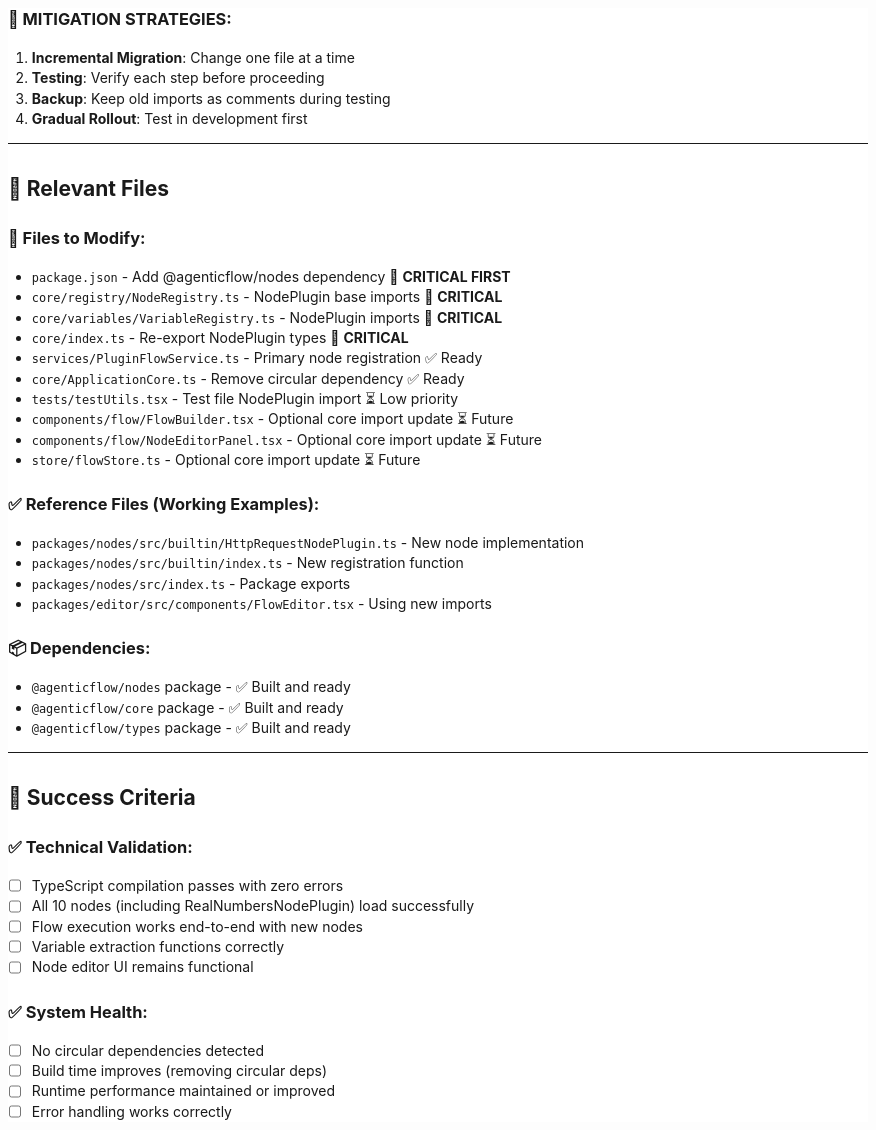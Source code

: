 ### **🔴 MITIGATION STRATEGIES:**
1. **Incremental Migration**: Change one file at a time
2. **Testing**: Verify each step before proceeding
3. **Backup**: Keep old imports as comments during testing
4. **Gradual Rollout**: Test in development first

---

## 📁 **Relevant Files**

### **🔄 Files to Modify:**
- `package.json` - Add @agenticflow/nodes dependency 🚨 **CRITICAL FIRST**
- `core/registry/NodeRegistry.ts` - NodePlugin base imports 🚨 **CRITICAL**
- `core/variables/VariableRegistry.ts` - NodePlugin imports 🚨 **CRITICAL**
- `core/index.ts` - Re-export NodePlugin types 🚨 **CRITICAL**
- `services/PluginFlowService.ts` - Primary node registration ✅ Ready
- `core/ApplicationCore.ts` - Remove circular dependency ✅ Ready
- `tests/testUtils.tsx` - Test file NodePlugin import ⏳ Low priority
- `components/flow/FlowBuilder.tsx` - Optional core import update ⏳ Future
- `components/flow/NodeEditorPanel.tsx` - Optional core import update ⏳ Future
- `store/flowStore.ts` - Optional core import update ⏳ Future

### **✅ Reference Files (Working Examples):**
- `packages/nodes/src/builtin/HttpRequestNodePlugin.ts` - New node implementation
- `packages/nodes/src/builtin/index.ts` - New registration function
- `packages/nodes/src/index.ts` - Package exports
- `packages/editor/src/components/FlowEditor.tsx` - Using new imports

### **📦 Dependencies:**
- `@agenticflow/nodes` package - ✅ Built and ready
- `@agenticflow/core` package - ✅ Built and ready  
- `@agenticflow/types` package - ✅ Built and ready

---

## 🎯 **Success Criteria**

### **✅ Technical Validation:**
- [ ] TypeScript compilation passes with zero errors
- [ ] All 10 nodes (including RealNumbersNodePlugin) load successfully
- [ ] Flow execution works end-to-end with new nodes
- [ ] Variable extraction functions correctly
- [ ] Node editor UI remains functional

### **✅ System Health:**
- [ ] No circular dependencies detected
- [ ] Build time improves (removing circular deps)
- [ ] Runtime performance maintained or improved
- [ ] Error handling works correctly
